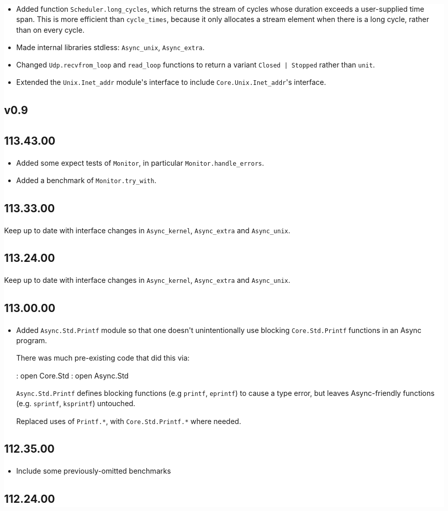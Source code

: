 - Added function `Scheduler.long_cycles`, which returns the stream of cycles
  whose duration exceeds a user-supplied time span. This is more efficient than
  `cycle_times`, because it only allocates a stream element when there is a long
  cycle, rather than on every cycle.

- Made internal libraries stdless: `Async_unix`, `Async_extra`.

- Changed `Udp.recvfrom_loop` and `read_loop` functions to return a variant
  `Closed | Stopped` rather than `unit`.

- Extended the `Unix.Inet_addr` module's interface to include
  `Core.Unix.Inet_addr`'s interface.

## v0.9

## 113.43.00

- Added some expect tests of `Monitor`, in particular
  `Monitor.handle_errors`.

- Added a benchmark of `Monitor.try_with`.

## 113.33.00

Keep up to date with interface changes in `Async_kernel`, `Async_extra` and
`Async_unix`.

## 113.24.00

Keep up to date with interface changes in `Async_kernel`, `Async_extra` and
`Async_unix`.

## 113.00.00

- Added `Async.Std.Printf` module so that one doesn't unintentionally use
  blocking `Core.Std.Printf` functions in an Async program.

    There was much pre-existing code that did this via:

    : open Core.Std
    : open Async.Std

    `Async.Std.Printf` defines blocking functions (e.g `printf`,
    `eprintf`) to cause a type error, but leaves Async-friendly functions
    (e.g. `sprintf`, `ksprintf`) untouched.

    Replaced uses of `Printf.*`, with `Core.Std.Printf.*` where needed.

## 112.35.00

- Include some previously-omitted benchmarks

## 112.24.00
